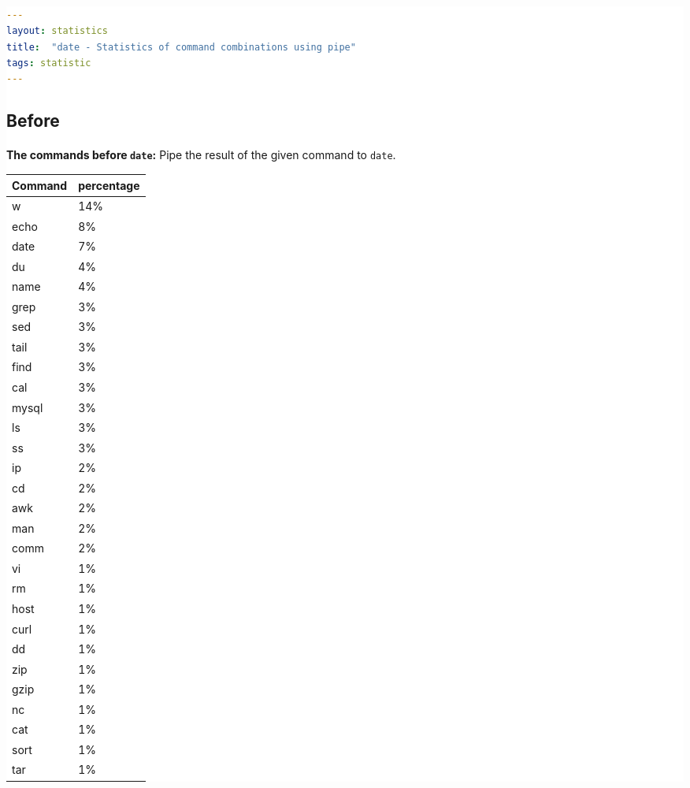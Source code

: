 ```yaml
---
layout: statistics
title:  "date - Statistics of command combinations using pipe"
tags: statistic
---
```


## Before

__The commands before `date`:__ Pipe the result of the given command to `date`.

| Command | percentage |
|--------|--------|
| w | 14% |
| echo | 8% |
| date | 7% |
| du | 4% |
| name | 4% |
| grep | 3% |
| sed | 3% |
| tail | 3% |
| find | 3% |
| cal | 3% |
| mysql | 3% |
| ls | 3% |
| ss | 3% |
| ip | 2% |
| cd | 2% |
| awk | 2% |
| man | 2% |
| comm | 2% |
| vi | 1% |
| rm | 1% |
| host | 1% |
| curl | 1% |
| dd | 1% |
| zip | 1% |
| gzip | 1% |
| nc | 1% |
| cat | 1% |
| sort | 1% |
| tar | 1% |